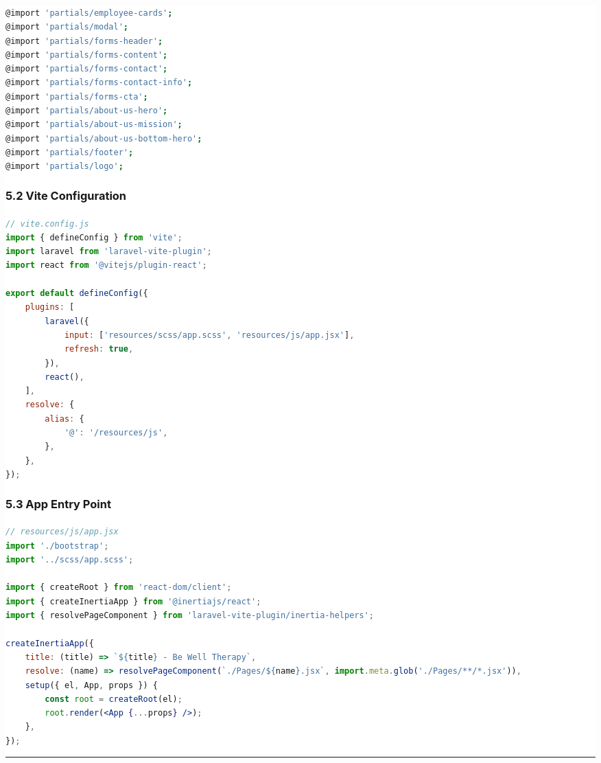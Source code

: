 ```bash
@import 'partials/employee-cards';
@import 'partials/modal';
@import 'partials/forms-header';
@import 'partials/forms-content';
@import 'partials/forms-contact';
@import 'partials/forms-contact-info';
@import 'partials/forms-cta';
@import 'partials/about-us-hero';
@import 'partials/about-us-mission';
@import 'partials/about-us-bottom-hero';
@import 'partials/footer';
@import 'partials/logo';
```

### 5.2 Vite Configuration
```javascript
// vite.config.js
import { defineConfig } from 'vite';
import laravel from 'laravel-vite-plugin';
import react from '@vitejs/plugin-react';

export default defineConfig({
    plugins: [
        laravel({
            input: ['resources/scss/app.scss', 'resources/js/app.jsx'],
            refresh: true,
        }),
        react(),
    ],
    resolve: {
        alias: {
            '@': '/resources/js',
        },
    },
});
```

### 5.3 App Entry Point
```jsx
// resources/js/app.jsx
import './bootstrap';
import '../scss/app.scss';

import { createRoot } from 'react-dom/client';
import { createInertiaApp } from '@inertiajs/react';
import { resolvePageComponent } from 'laravel-vite-plugin/inertia-helpers';

createInertiaApp({
    title: (title) => `${title} - Be Well Therapy`,
    resolve: (name) => resolvePageComponent(`./Pages/${name}.jsx`, import.meta.glob('./Pages/**/*.jsx')),
    setup({ el, App, props }) {
        const root = createRoot(el);
        root.render(<App {...props} />);
    },
});
```

---